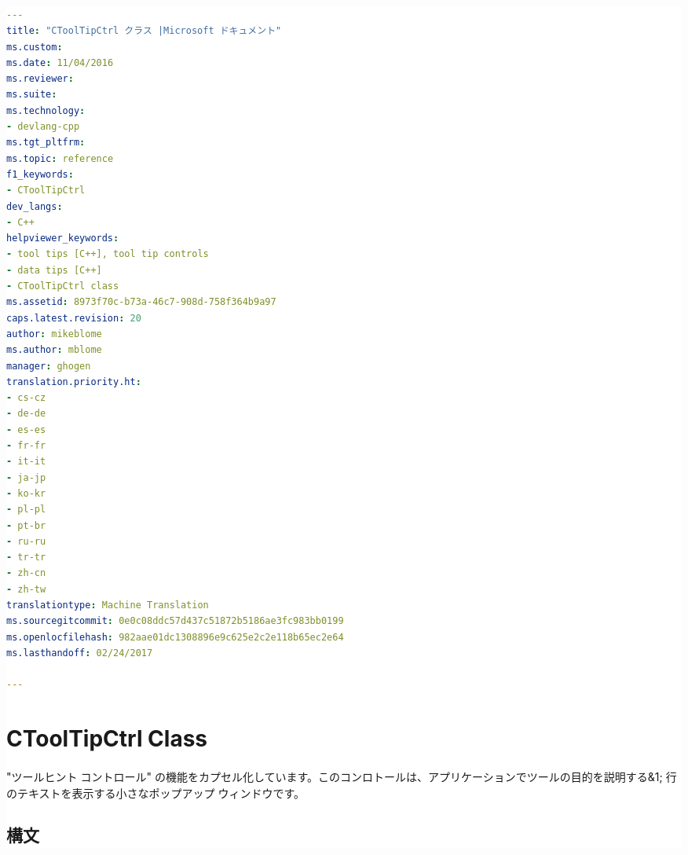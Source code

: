 ```yaml
---
title: "CToolTipCtrl クラス |Microsoft ドキュメント"
ms.custom: 
ms.date: 11/04/2016
ms.reviewer: 
ms.suite: 
ms.technology:
- devlang-cpp
ms.tgt_pltfrm: 
ms.topic: reference
f1_keywords:
- CToolTipCtrl
dev_langs:
- C++
helpviewer_keywords:
- tool tips [C++], tool tip controls
- data tips [C++]
- CToolTipCtrl class
ms.assetid: 8973f70c-b73a-46c7-908d-758f364b9a97
caps.latest.revision: 20
author: mikeblome
ms.author: mblome
manager: ghogen
translation.priority.ht:
- cs-cz
- de-de
- es-es
- fr-fr
- it-it
- ja-jp
- ko-kr
- pl-pl
- pt-br
- ru-ru
- tr-tr
- zh-cn
- zh-tw
translationtype: Machine Translation
ms.sourcegitcommit: 0e0c08ddc57d437c51872b5186ae3fc983bb0199
ms.openlocfilehash: 982aae01dc1308896e9c625e2c2e118b65ec2e64
ms.lasthandoff: 02/24/2017

---
```

# <a name="ctooltipctrl-class"></a>CToolTipCtrl Class
"ツールヒント コントロール" の機能をカプセル化しています。このコンロトールは、アプリケーションでツールの目的を説明する&1; 行のテキストを表示する小さなポップアップ ウィンドウです。  
  
## <a name="syntax"></a>構文  
  